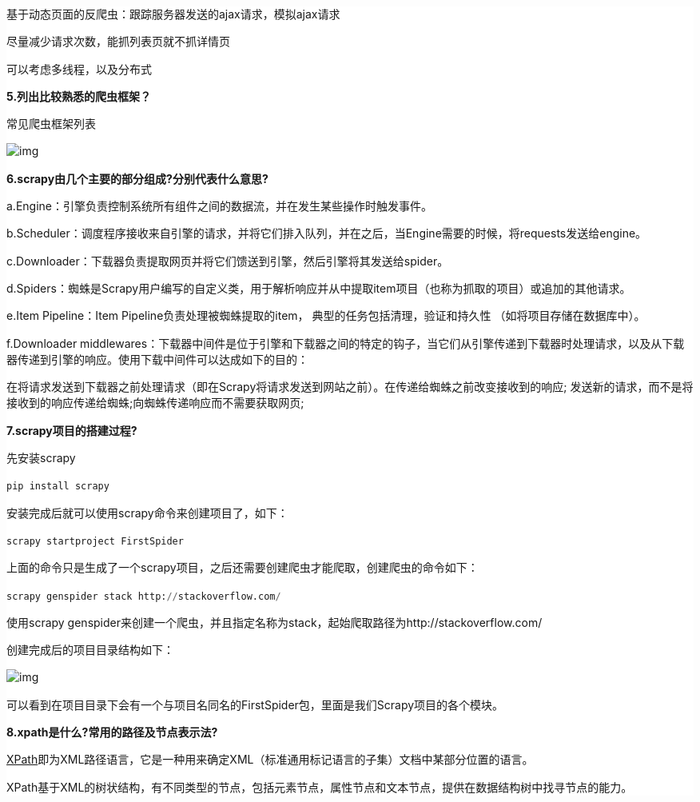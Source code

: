 基于动态页面的反爬虫：跟踪服务器发送的ajax请求，模拟ajax请求

尽量减少请求次数，能抓列表页就不抓详情页

可以考虑多线程，以及分布式

**5.列出比较熟悉的爬虫框架？**

常见爬虫框架列表

![img](https://img-blog.csdnimg.cn/20191211164247851.png?x-oss-process=image/watermark,type_ZmFuZ3poZW5naGVpdGk,shadow_10,text_aHR0cHM6Ly9ibG9nLmNzZG4ubmV0L3FxXzQxMTI3MzMy,size_16,color_FFFFFF,t_70)

**6.scrapy由几个主要的部分组成?分别代表什么意思?**

a.Engine：引擎负责控制系统所有组件之间的数据流，并在发生某些操作时触发事件。

b.Scheduler：调度程序接收来自引擎的请求，并将它们排入队列，并在之后，当Engine需要的时候，将requests发送给engine。

c.Downloader：下载器负责提取网页并将它们馈送到引擎，然后引擎将其发送给spider。

d.Spiders：蜘蛛是Scrapy用户编写的自定义类，用于解析响应并从中提取item项目（也称为抓取的项目）或追加的其他请求。

e.Item Pipeline：Item Pipeline负责处理被蜘蛛提取的item， 典型的任务包括清理，验证和持久性 （如将项目存储在数据库中）。

f.Downloader middlewares：下载器中间件是位于引擎和下载器之间的特定的钩子，当它们从引擎传递到下载器时处理请求，以及从下载器传递到引擎的响应。使用下载中间件可以达成如下的目的：

在将请求发送到下载器之前处理请求（即在Scrapy将请求发送到网站之前）。在传递给蜘蛛之前改变接收到的响应;
发送新的请求，而不是将接收到的响应传递给蜘蛛;向蜘蛛传递响应而不需要获取网页;

**7.scrapy项目的搭建过程?**

先安装scrapy

```python
pip install scrapy
```

安装完成后就可以使用scrapy命令来创建项目了，如下：

```python
scrapy startproject FirstSpider
```

上面的命令只是生成了一个scrapy项目，之后还需要创建爬虫才能爬取，创建爬虫的命令如下：

```python
scrapy genspider stack http://stackoverflow.com/
```

使用scrapy genspider来创建一个爬虫，并且指定名称为stack，起始爬取路径为http://stackoverflow.com/

创建完成后的项目目录结构如下：

![img](https://img-blog.csdnimg.cn/20191211171233645.jpg?x-oss-process=image/watermark,type_ZmFuZ3poZW5naGVpdGk,shadow_10,text_aHR0cHM6Ly9ibG9nLmNzZG4ubmV0L3FxXzQxMTI3MzMy,size_16,color_FFFFFF,t_70)

可以看到在项目目录下会有一个与项目名同名的FirstSpider包，里面是我们Scrapy项目的各个模块。

**8.xpath是什么?常用的路径及节点表示法?**

[XPath](https://so.csdn.net/so/search?q=XPath&spm=1001.2101.3001.7020)即为XML路径语言，它是一种用来确定XML（标准通用标记语言的子集）文档中某部分位置的语言。

XPath基于XML的树状结构，有不同类型的节点，包括元素节点，属性节点和文本节点，提供在数据结构树中找寻节点的能力。 
